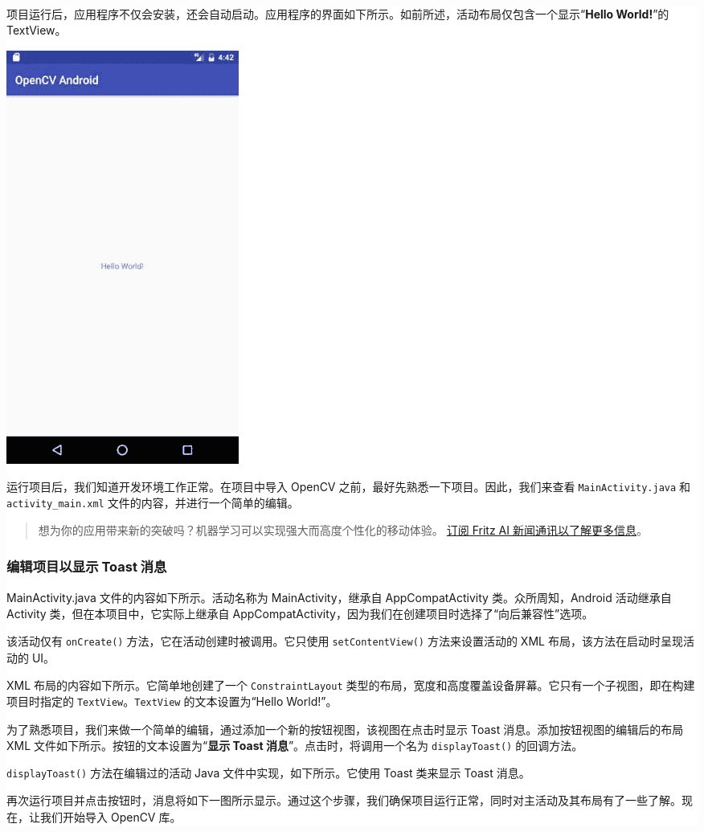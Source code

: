 项目运行后，应用程序不仅会安装，还会自动启动。应用程序的界面如下所示。如前所述，活动布局仅包含一个显示“**Hello World!**”的 TextView。

![Image for post](img/02e0d545caf94283de33bc2ddd5b50df.png)

运行项目后，我们知道开发环境工作正常。在项目中导入 OpenCV 之前，最好先熟悉一下项目。因此，我们来查看 `MainActivity.java` 和 `activity_main.xml` 文件的内容，并进行一个简单的编辑。

> 想为你的应用带来新的突破吗？机器学习可以实现强大而高度个性化的移动体验。 [订阅 Fritz AI 新闻通讯以了解更多信息](https://www.fritz.ai/newsletter?utm_campaign=fritzai-newsletter-scale4&utm_source=heartbeat)。

### 编辑项目以显示 Toast 消息

MainActivity.java 文件的内容如下所示。活动名称为 MainActivity，继承自 AppCompatActivity 类。众所周知，Android 活动继承自 Activity 类，但在本项目中，它实际上继承自 AppCompatActivity，因为我们在创建项目时选择了“向后兼容性”选项。

该活动仅有 `onCreate()` 方法，它在活动创建时被调用。它只使用 `setContentView()` 方法来设置活动的 XML 布局，该方法在启动时呈现活动的 UI。

XML 布局的内容如下所示。它简单地创建了一个 `ConstraintLayout` 类型的布局，宽度和高度覆盖设备屏幕。它只有一个子视图，即在构建项目时指定的 `TextView`。`TextView` 的文本设置为“Hello World!”。

为了熟悉项目，我们来做一个简单的编辑，通过添加一个新的按钮视图，该视图在点击时显示 Toast 消息。添加按钮视图的编辑后的布局 XML 文件如下所示。按钮的文本设置为“**显示 Toast 消息**”。点击时，将调用一个名为 `displayToast()` 的回调方法。

`displayToast()` 方法在编辑过的活动 Java 文件中实现，如下所示。它使用 Toast 类来显示 Toast 消息。

再次运行项目并点击按钮时，消息将如下一图所示显示。通过这个步骤，我们确保项目运行正常，同时对主活动及其布局有了一些了解。现在，让我们开始导入 OpenCV 库。

